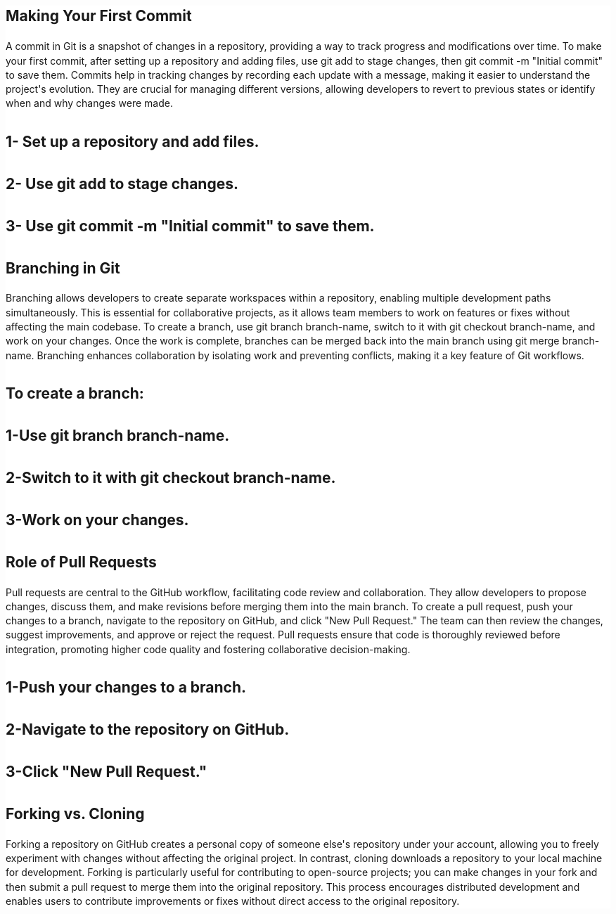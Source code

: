 ## Making Your First Commit
A commit in Git is a snapshot of changes in a repository, providing a way to track progress and modifications over time. To make your first commit, after setting up a repository and adding files, use git add to stage changes, then git commit -m "Initial commit" to save them. Commits help in tracking changes by recording each update with a message, making it easier to understand the project's evolution. They are crucial for managing different versions, allowing developers to revert to previous states or identify when and why changes were made.
## 1- Set up a repository and add files.
## 2- Use git add to stage changes.
## 3- Use git commit -m "Initial commit" to save them.

## Branching in Git
Branching allows developers to create separate workspaces within a repository, enabling multiple development paths simultaneously. This is essential for collaborative projects, as it allows team members to work on features or fixes without affecting the main codebase. To create a branch, use git branch branch-name, switch to it with git checkout branch-name, and work on your changes. Once the work is complete, branches can be merged back into the main branch using git merge branch-name. Branching enhances collaboration by isolating work and preventing conflicts, making it a key feature of Git workflows.

## To create a branch:
## 1-Use git branch branch-name.
## 2-Switch to it with git checkout branch-name.
## 3-Work on your changes.

## Role of Pull Requests
Pull requests are central to the GitHub workflow, facilitating code review and collaboration. They allow developers to propose changes, discuss them, and make revisions before merging them into the main branch. To create a pull request, push your changes to a branch, navigate to the repository on GitHub, and click "New Pull Request." The team can then review the changes, suggest improvements, and approve or reject the request. Pull requests ensure that code is thoroughly reviewed before integration, promoting higher code quality and fostering collaborative decision-making.

## 1-Push your changes to a branch.
## 2-Navigate to the repository on GitHub.
## 3-Click "New Pull Request."

## Forking vs. Cloning
Forking a repository on GitHub creates a personal copy of someone else's repository under your account, allowing you to freely experiment with changes without affecting the original project. In contrast, cloning downloads a repository to your local machine for development. Forking is particularly useful for contributing to open-source projects; you can make changes in your fork and then submit a pull request to merge them into the original repository. This process encourages distributed development and enables users to contribute improvements or fixes without direct access to the original repository.
